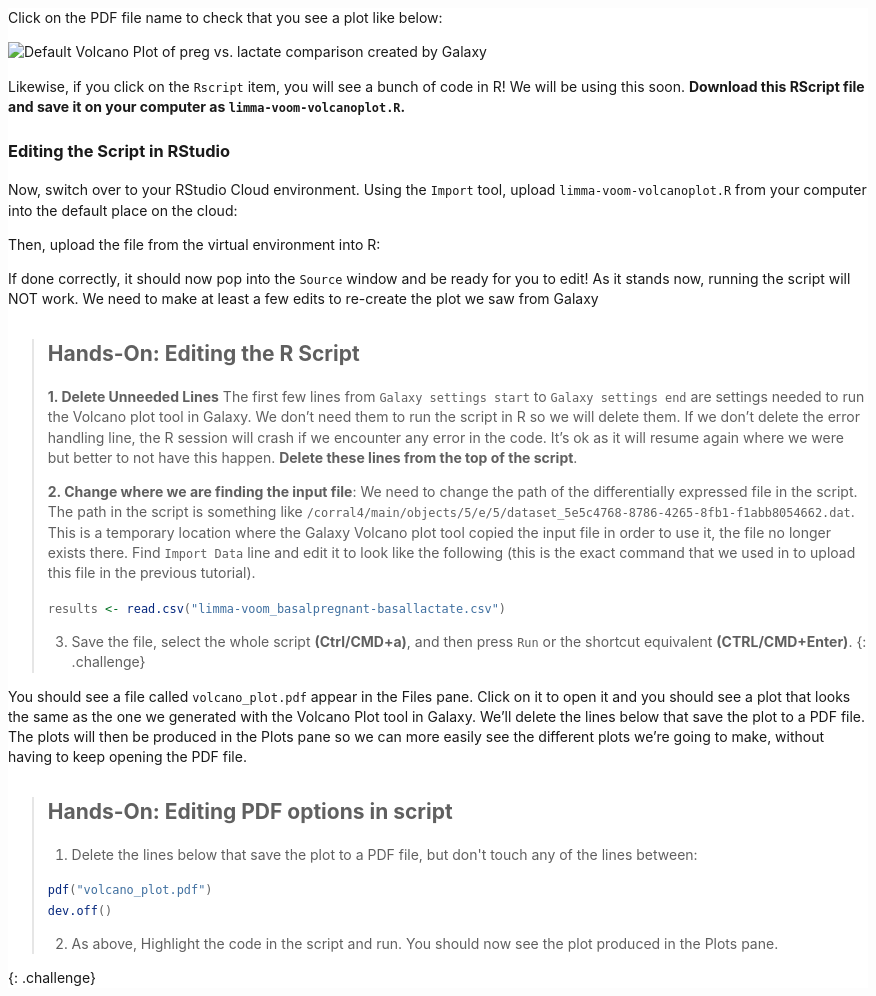 Click on the PDF file name to check that you see a plot like below: 

<img src="{{ page.root }}/fig/Preg_Lactate_Volcano_Galaxy.png" width="800" alt="Default Volcano Plot of preg vs. lactate comparison created by Galaxy">

Likewise, if you click on the `Rscript` item, you will see a bunch of code in R! We will be using this soon. **Download this RScript file and save it on your computer as `limma-voom-volcanoplot.R`.** 

### Editing the Script in RStudio

Now, switch over to your RStudio Cloud environment. Using the `Import` tool, upload `limma-voom-volcanoplot.R` from your computer into the default place on the cloud: 


Then, upload the file from the virtual environment into R: 


If done correctly, it should now pop into the `Source` window and be ready for you to edit! As it stands now, running the script will NOT work. We need to make at least a few edits to re-create the plot we saw from Galaxy


> ## Hands-On: Editing the R Script
> 
> **1. Delete Unneeded Lines**
> The first few lines from `Galaxy settings start` to `Galaxy settings end` are settings needed to run the Volcano plot tool in Galaxy. We don’t need them to run the script in R so we will delete them. If we don’t delete the error handling line, the R session will crash if we encounter any error in the code. It’s ok as it will resume again where we were but better to not have this happen. **Delete these lines from the top of the script**. 
> 
> **2. Change where we are finding the input file**: We need to change the path of the differentially expressed file in the script. The path in the script is something like `/corral4/main/objects/5/e/5/dataset_5e5c4768-8786-4265-8fb1-f1abb8054662.dat`. This is a temporary location where the Galaxy Volcano plot tool copied the input file in order to use it, the file no longer exists there. Find `Import Data` line and edit it to look like the following (this is the exact command that we used in to upload this file in the previous tutorial).  
> ```r
> results <- read.csv("limma-voom_basalpregnant-basallactate.csv")
> ```
> 
> 3. Save the file, select the whole script **(Ctrl/CMD+a)**, and then press `Run` or the shortcut equivalent **(CTRL/CMD+Enter)**. 
{: .challenge} 



You should see a file called `volcano_plot.pdf` appear in the Files pane. Click on it to open it and you should see a plot that looks the same as the one we generated with the Volcano Plot tool in Galaxy. We’ll delete the lines below that save the plot to a PDF file. The plots will then be produced in the Plots pane so we can more easily see the different plots we’re going to make, without having to keep opening the PDF file.

> ## Hands-On: Editing PDF options in script
> 1. Delete the lines below that save the plot to a PDF file, but don't touch any of the lines between:  
> ```r
> pdf("volcano_plot.pdf")
> dev.off()
> ```
> 2. As above, Highlight the code in the script and run. You should now see the plot produced in the Plots pane.
> 
{: .challenge}
